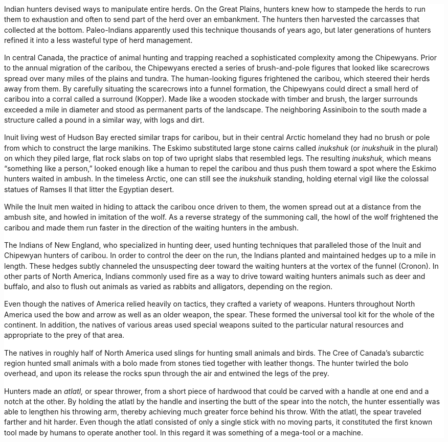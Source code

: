 Indian hunters devised ways to manipulate entire herds. On the Great Plains, hunters knew how to stampede the herds to run them to exhaustion and often to send part of the herd over an embankment. The hunters then harvested the carcasses that collected at the bottom. Paleo-Indians apparently used this technique thousands of years ago, but later generations of hunters refined it into a less wasteful type of herd management.

In central Canada, the practice of animal hunting and trapping reached a sophisticated complexity among the Chipewyans. Prior to the annual migration of the caribou, the Chipewyans erected a series of brush-and-pole figures that looked like scarecrows spread over many miles of the plains and tundra. The human-looking figures frightened the caribou, which steered their herds away from them. By carefully situating the scarecrows into a funnel formation, the Chipewyans could direct a small herd of caribou into a corral called a surround \(Kopper\). Made like a wooden stockade with timber and brush, the larger surrounds exceeded a mile in diameter and stood as permanent parts of the landscape. The neighboring Assiniboin to the south made a structure called a pound in a similar way, with logs and dirt.

Inuit living west of Hudson Bay erected similar traps for caribou, but in their central Arctic homeland they had no brush or pole from which to construct the large manikins. The Eskimo substituted large stone cairns called *inukshuk* \(or *inukshuik* in the plural\) on which they piled large, flat rock slabs on top of two upright slabs that resembled legs. The resulting *inukshuk,* which means “something like a person,” looked enough like a human to repel the caribou and thus push them toward a spot where the Eskimo hunters waited in ambush. In the timeless Arctic, one can still see the *inukshuik* standing, holding eternal vigil like the colossal statues of Ramses II that litter the Egyptian desert.

While the Inuit men waited in hiding to attack the caribou once driven to them, the women spread out at a distance from the ambush site, and howled in imitation of the wolf. As a reverse strategy of the summoning call, the howl of the wolf frightened the caribou and made them run faster in the direction of the waiting hunters in the ambush.

The Indians of New England, who specialized in hunting deer, used hunting techniques that paralleled those of the Inuit and Chipewyan hunters of caribou. In order to control the deer on the run, the Indians planted and maintained hedges up to a mile in length. These hedges subtly channeled the unsuspecting deer toward the waiting hunters at the vortex of the funnel \(Cronon\). In other parts of North America, Indians commonly used fire as a way to drive toward waiting hunters animals such as deer and buffalo, and also to flush out animals as varied as rabbits and alligators, depending on the region.

Even though the natives of America relied heavily on tactics, they crafted a variety of weapons. Hunters throughout North America used the bow and arrow as well as an older weapon, the spear. These formed the universal tool kit for the whole of the continent. In addition, the natives of various areas used special weapons suited to the particular natural resources and appropriate to the prey of that area.

The natives in roughly half of North America used slings for hunting small animals and birds. The Cree of Canada’s subarctic region hunted small animals with a bolo made from stones tied together with leather thongs. The hunter twirled the bolo overhead, and upon its release the rocks spun through the air and entwined the legs of the prey.

Hunters made an *atlatl,* or spear thrower, from a short piece of hardwood that could be carved with a handle at one end and a notch at the other. By holding the atlatl by the handle and inserting the butt of the spear into the notch, the hunter essentially was able to lengthen his throwing arm, thereby achieving much greater force behind his throw. With the atlatl, the spear traveled farther and hit harder. Even though the atlatl consisted of only a single stick with no moving parts, it constituted the first known tool made by humans to operate another tool. In this regard it was something of a mega-tool or a machine.
